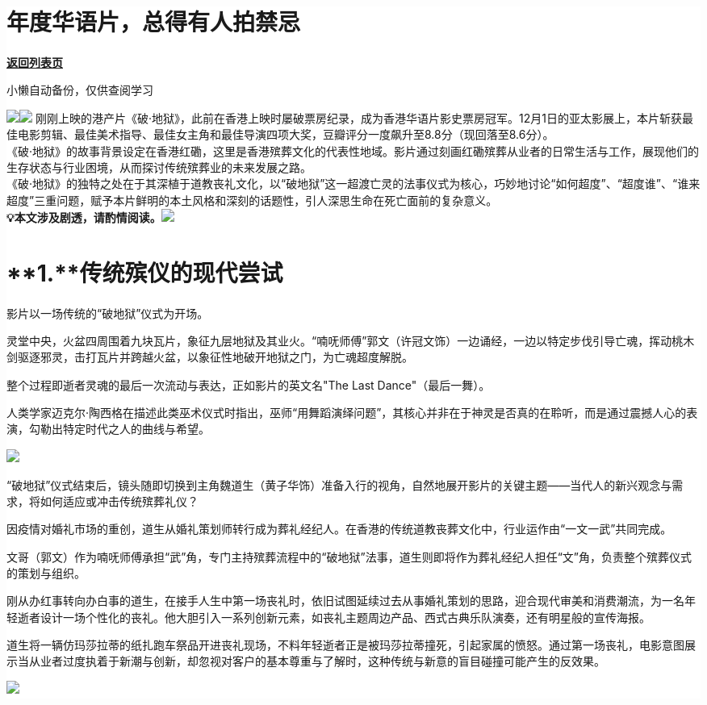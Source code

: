 # 年度华语片，总得有人拍禁忌

[**返回列表页**](/gzh/看理想)

小懒自动备份，仅供查阅学习

![](https://mmbiz.qpic.cn/mmbiz_png/aP7vrTpXJxRA0ViaNRqia18YGj5LgX4VSibTFXfBlkXZakYUA8yBkEQYYmpmDmxH0IZyeY4oUcOiabiaj1PywxF6StQ/640?wx_fmt=png)![](https://mmbiz.qpic.cn/mmbiz_png/aP7vrTpXJxTYs91h5v5Y1Y8mXlCW57uHwMaGofxNmTz17w4o3SEUVMibbUibsA47HytzIJtapzBYzWqbRp9Q48rQ/640?wx_fmt=png&from;=appmsg)
刚刚上映的港产片《破·地狱》，此前在香港上映时屡破票房纪录，成为香港华语片影史票房冠军。12月1日的亚太影展上，本片斩获最佳电影剪辑、最佳美术指导、最佳女主角和最佳导演四项大奖，豆瓣评分一度飙升至8.8分（现回落至8.6分）。  
《破·地狱》的故事背景设定在香港红磡，这里是香港殡葬文化的代表性地域。影片通过刻画红磡殡葬从业者的日常生活与工作，展现他们的生存状态与行业困境，从而探讨传统殡葬业的未来发展之路。  
《破·地狱》的独特之处在于其深植于道教丧礼文化，以“破地狱”这一超渡亡灵的法事仪式为核心，巧妙地讨论“如何超度”、“超度谁”、“谁来超度”三重问题，赋予本片鲜明的本土风格和深刻的话题性，引人深思生命在死亡面前的复杂意义。  
**💡本文涉及剧透，请酌情阅读。**![](https://mmbiz.qpic.cn/mmbiz_png/aP7vrTpXJxRA0ViaNRqia18YGj5LgX4VSibyicaNpfZMjSJFGHr85glQV0UvxPDGJ30TMHYUPnUHgbYyqpCwF83EGw/640?wx_fmt=png)  

# **1.****传统殡仪的现代尝试**

  

影片以一场传统的“破地狱”仪式为开场。

  

灵堂中央，火盆四周围着九块瓦片，象征九层地狱及其业火。“喃呒师傅”郭文（许冠文饰）一边诵经，一边以特定步伐引导亡魂，挥动桃木剑驱逐邪灵，击打瓦片并跨越火盆，以象征性地破开地狱之门，为亡魂超度解脱。

  

整个过程即逝者灵魂的最后一次流动与表达，正如影片的英文名"The Last Dance"（最后一舞）。

  

人类学家迈克尔·陶西格在描述此类巫术仪式时指出，巫师“用舞蹈演绎问题”，其核心并非在于神灵是否真的在聆听，而是通过震撼人心的表演，勾勒出特定时代之人的曲线与希望。

  

![](https://mmbiz.qpic.cn/mmbiz_jpg/aP7vrTpXJxTYs91h5v5Y1Y8mXlCW57uHjialYkuuIn3EU1YQqopgPvP4h0Hd6O9ia4PWhibWTvhftHCbGf3C75eZg/640?wx_fmt=jpeg)

  

“破地狱”仪式结束后，镜头随即切换到主角魏道生（黄子华饰）准备入行的视角，自然地展开影片的关键主题——当代人的新兴观念与需求，将如何适应或冲击传统殡葬礼仪？

  

因疫情对婚礼市场的重创，道生从婚礼策划师转行成为葬礼经纪人。在香港的传统道教丧葬文化中，行业运作由“一文一武”共同完成。

  

文哥（郭文）作为喃呒师傅承担“武”角，专门主持殡葬流程中的“破地狱”法事，道生则即将作为葬礼经纪人担任“文”角，负责整个殡葬仪式的策划与组织。

  

刚从办红事转向办白事的道生，在接手人生中第一场丧礼时，依旧试图延续过去从事婚礼策划的思路，迎合现代审美和消费潮流，为一名年轻逝者设计一场个性化的丧礼。他大胆引入一系列创新元素，如丧礼主题周边产品、西式古典乐队演奏，还有明星般的宣传海报。

  

道生将一辆仿玛莎拉蒂的纸扎跑车祭品开进丧礼现场，不料年轻逝者正是被玛莎拉蒂撞死，引起家属的愤怒。通过第一场丧礼，电影意图展示当从业者过度执着于新潮与创新，却忽视对客户的基本尊重与了解时，这种传统与新意的盲目碰撞可能产生的反效果。

  

![](https://mmbiz.qpic.cn/mmbiz_png/aP7vrTpXJxTYs91h5v5Y1Y8mXlCW57uHrVqnzol2LO3oPrKbWskXV9lPxbcopoIJOwdhIDoKQd7caseH3vibUwA/640?wx_fmt=png&from;=appmsg)
